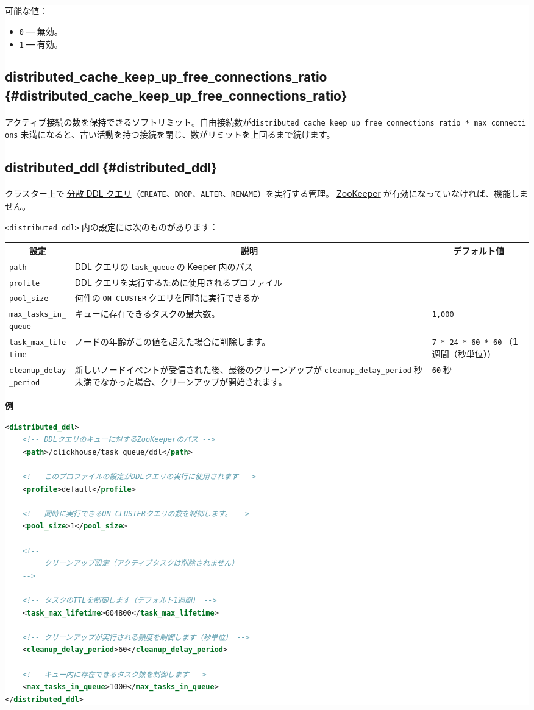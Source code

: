 可能な値：

- `0` — 無効。
- `1` — 有効。

## distributed_cache_keep_up_free_connections_ratio {#distributed_cache_keep_up_free_connections_ratio} 

<SettingsInfoBlock type="Float" default_value="0.1" />アクティブ接続の数を保持できるソフトリミット。自由接続数が`distributed_cache_keep_up_free_connections_ratio * max_connections` 未満になると、古い活動を持つ接続を閉じ、数がリミットを上回るまで続けます。

## distributed_ddl {#distributed_ddl} 

クラスター上で [分散 DDL クエリ](../../sql-reference/distributed-ddl.md)（`CREATE`、`DROP`、`ALTER`、`RENAME`）を実行する管理。
[ZooKeeper](/operations/server-configuration-parameters/settings#zookeeper) が有効になっていなければ、機能しません。

`<distributed_ddl>` 内の設定には次のものがあります：

| 設定                  | 説明                                                                                                                               | デフォルト値                          |
|------------------------|-----------------------------------------------------------------------------------------------------------------------------------|----------------------------------------|
| `path`                 | DDL クエリの `task_queue` の Keeper 内のパス                                                                                      |                                        |
| `profile`              | DDL クエリを実行するために使用されるプロファイル                                                                                  |                                        |
| `pool_size`            | 何件の `ON CLUSTER` クエリを同時に実行できるか                                                                                   |                                        |
| `max_tasks_in_queue`   | キューに存在できるタスクの最大数。                                                                                           | `1,000`                                |
| `task_max_lifetime`    | ノードの年齢がこの値を超えた場合に削除します。                                                                                     | `7 * 24 * 60 * 60` （1週間（秒単位）) |
| `cleanup_delay_period` | 新しいノードイベントが受信された後、最後のクリーンアップが `cleanup_delay_period` 秒未満でなかった場合、クリーンアップが開始されます。 | `60` 秒                              |

**例**

```xml
<distributed_ddl>
    <!-- DDLクエリのキューに対するZooKeeperのパス -->
    <path>/clickhouse/task_queue/ddl</path>

    <!-- このプロファイルの設定がDDLクエリの実行に使用されます -->
    <profile>default</profile>

    <!-- 同時に実行できるON CLUSTERクエリの数を制御します。 -->
    <pool_size>1</pool_size>

    <!--
         クリーンアップ設定（アクティブタスクは削除されません）
    -->

    <!-- タスクのTTLを制御します（デフォルト1週間） -->
    <task_max_lifetime>604800</task_max_lifetime>

    <!-- クリーンアップが実行される頻度を制御します（秒単位） -->
    <cleanup_delay_period>60</cleanup_delay_period>

    <!-- キュー内に存在できるタスク数を制御します -->
    <max_tasks_in_queue>1000</max_tasks_in_queue>
</distributed_ddl>
```
